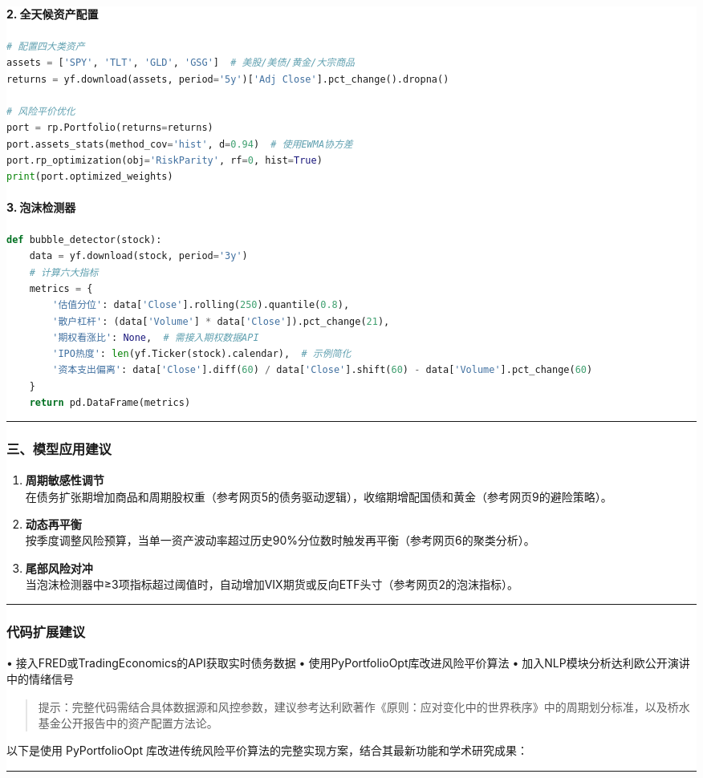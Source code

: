 #### 2. 全天候资产配置
```python
# 配置四大类资产
assets = ['SPY', 'TLT', 'GLD', 'GSG']  # 美股/美债/黄金/大宗商品
returns = yf.download(assets, period='5y')['Adj Close'].pct_change().dropna()

# 风险平价优化
port = rp.Portfolio(returns=returns)
port.assets_stats(method_cov='hist', d=0.94)  # 使用EWMA协方差
port.rp_optimization(obj='RiskParity', rf=0, hist=True)
print(port.optimized_weights)
```

#### 3. 泡沫检测器
```python
def bubble_detector(stock):
    data = yf.download(stock, period='3y')
    # 计算六大指标
    metrics = {
        '估值分位': data['Close'].rolling(250).quantile(0.8),
        '散户杠杆': (data['Volume'] * data['Close']).pct_change(21),
        '期权看涨比': None,  # 需接入期权数据API
        'IPO热度': len(yf.Ticker(stock).calendar),  # 示例简化
        '资本支出偏离': data['Close'].diff(60) / data['Close'].shift(60) - data['Volume'].pct_change(60)
    }
    return pd.DataFrame(metrics)
```

---

### 三、模型应用建议
1. **周期敏感性调节**  
   在债务扩张期增加商品和周期股权重（参考网页5的债务驱动逻辑），收缩期增配国债和黄金（参考网页9的避险策略）。

2. **动态再平衡**  
   按季度调整风险预算，当单一资产波动率超过历史90%分位数时触发再平衡（参考网页6的聚类分析）。

3. **尾部风险对冲**  
   当泡沫检测器中≥3项指标超过阈值时，自动增加VIX期货或反向ETF头寸（参考网页2的泡沫指标）。

---

### 代码扩展建议
• 接入FRED或TradingEconomics的API获取实时债务数据
• 使用PyPortfolioOpt库改进风险平价算法
• 加入NLP模块分析达利欧公开演讲中的情绪信号

> 提示：完整代码需结合具体数据源和风控参数，建议参考达利欧著作《原则：应对变化中的世界秩序》中的周期划分标准，以及桥水基金公开报告中的资产配置方法论。




以下是使用 PyPortfolioOpt 库改进传统风险平价算法的完整实现方案，结合其最新功能和学术研究成果：

---
